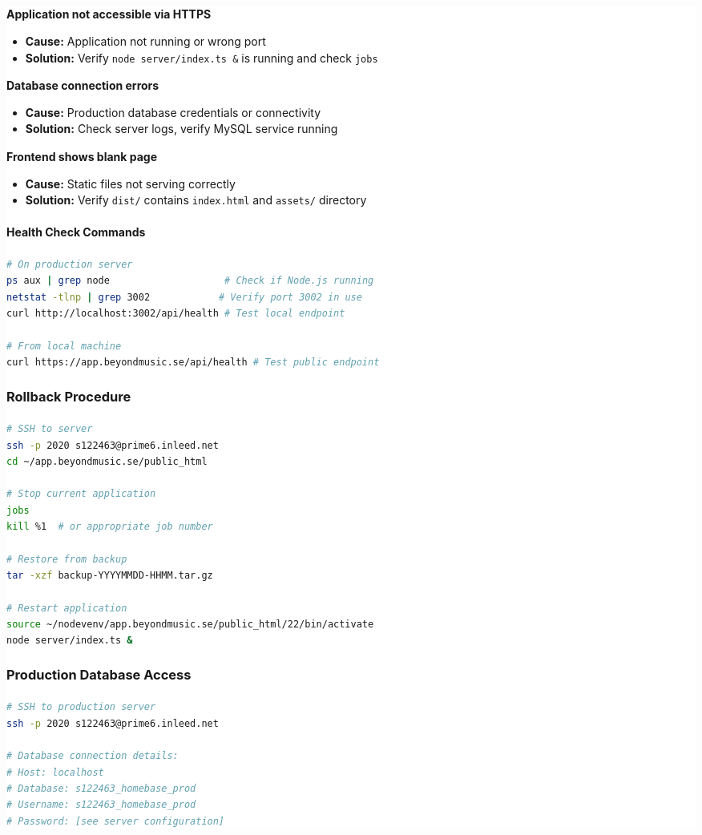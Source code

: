 **Application not accessible via HTTPS**
- **Cause:** Application not running or wrong port
- **Solution:** Verify `node server/index.ts &` is running and check `jobs`

**Database connection errors**
- **Cause:** Production database credentials or connectivity
- **Solution:** Check server logs, verify MySQL service running

**Frontend shows blank page**
- **Cause:** Static files not serving correctly
- **Solution:** Verify `dist/` contains `index.html` and `assets/` directory

#### Health Check Commands
```bash
# On production server
ps aux | grep node                    # Check if Node.js running
netstat -tlnp | grep 3002            # Verify port 3002 in use
curl http://localhost:3002/api/health # Test local endpoint

# From local machine  
curl https://app.beyondmusic.se/api/health # Test public endpoint
```

### Rollback Procedure
```bash
# SSH to server
ssh -p 2020 s122463@prime6.inleed.net
cd ~/app.beyondmusic.se/public_html

# Stop current application
jobs
kill %1  # or appropriate job number

# Restore from backup
tar -xzf backup-YYYYMMDD-HHMM.tar.gz

# Restart application
source ~/nodevenv/app.beyondmusic.se/public_html/22/bin/activate
node server/index.ts &
```

### Production Database Access
```bash
# SSH to production server
ssh -p 2020 s122463@prime6.inleed.net

# Database connection details:
# Host: localhost
# Database: s122463_homebase_prod  
# Username: s122463_homebase_prod
# Password: [see server configuration]
```
